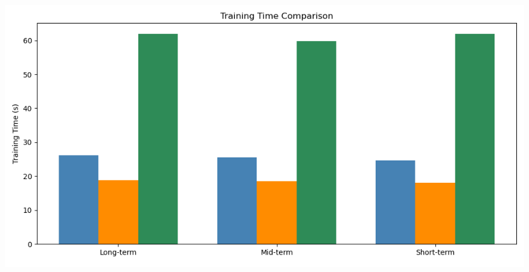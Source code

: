 <img src="https://raw.githubusercontent.com/QuantLet/GRU/main/Comparison/Time.png" alt="Image" />
</div>

